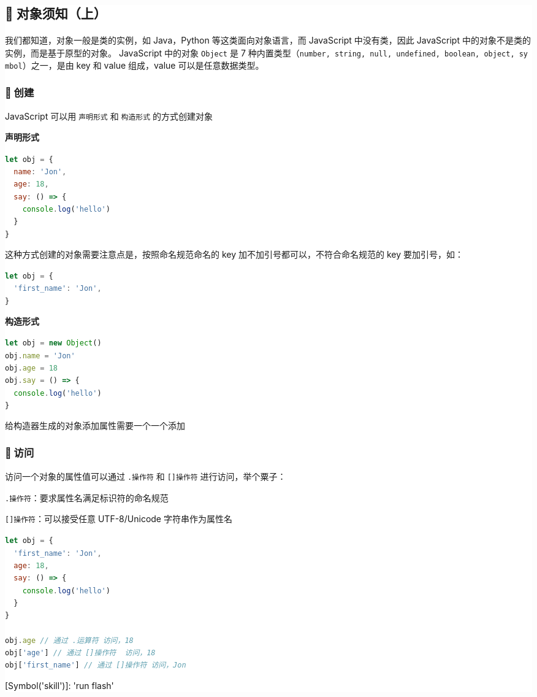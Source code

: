 ## 🍔 对象须知（上）

我们都知道，对象一般是类的实例，如 Java，Python 等这类面向对象语言，而 JavaScript 中没有类，因此 JavaScript 中的对象不是类的实例，而是基于原型的对象。
JavaScript 中的对象 `Object` 是 7 种内置类型（`number, string, null, undefined, boolean, object, symbol`）之一，是由 key 和 value 组成，value 可以是任意数据类型。

### 🔨 创建

JavaScript 可以用 `声明形式` 和 `构造形式` 的方式创建对象

**声明形式**

```JavaScript
let obj = {
  name: 'Jon',
  age: 18,
  say: () => {
    console.log('hello')
  }
}
```

这种方式创建的对象需要注意点是，按照命名规范命名的 key 加不加引号都可以，不符合命名规范的 key 要加引号，如：

```JavaScript
let obj = {
  'first_name': 'Jon',
}
```

**构造形式**

```JavaScript
let obj = new Object()
obj.name = 'Jon'
obj.age = 18
obj.say = () => {
  console.log('hello')
}
```

给构造器生成的对象添加属性需要一个一个添加

### 🔦 访问

访问一个对象的属性值可以通过 `.操作符` 和 `[]操作符` 进行访问，举个粟子：

`.操作符`：要求属性名满足标识符的命名规范

`[]操作符`：可以接受任意 UTF-8/Unicode 字符串作为属性名

```JavaScript
let obj = {
  'first_name': 'Jon',
  age: 18,
  say: () => {
    console.log('hello')
  }
}

obj.age // 通过 .运算符 访问，18
obj['age'] // 通过 []操作符  访问，18
obj['first_name'] // 通过 []操作符 访问，Jon
```


  [Symbol('skill')]: 'run flash'